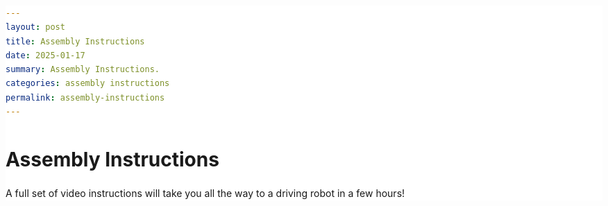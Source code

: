 ```yaml
---
layout: post
title: Assembly Instructions
date: 2025-01-17
summary: Assembly Instructions.
categories: assembly instructions
permalink: assembly-instructions
---
```


# Assembly Instructions

A full set of video instructions will take you all the way to a driving robot in a few hours!

<iframe width="100%" height="100%" src="https://www.youtube.com/embed/Ass5kzzxeB4?si=8888888888888888" title="YouTube video player" frameborder="0" allow="accelerometer; autoplay; clipboard-write; encrypted-media; gyroscope; picture-in-picture; web-share" referrerpolicy="strict-origin-when-cross-origin" allowfullscreen></iframe>
